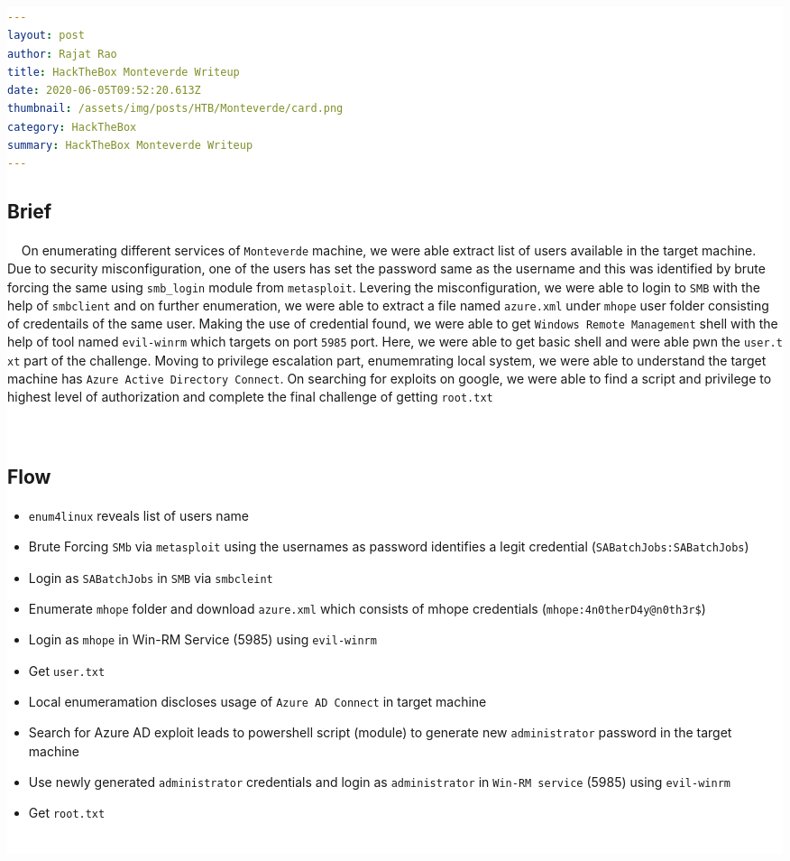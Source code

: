 ```yaml
---
layout: post
author: Rajat Rao
title: HackTheBox Monteverde Writeup
date: 2020-06-05T09:52:20.613Z
thumbnail: /assets/img/posts/HTB/Monteverde/card.png
category: HackTheBox
summary: HackTheBox Monteverde Writeup
---
```


## Brief
&nbsp; &nbsp; On enumerating different services of `Monteverde` machine, we were able extract list of users available in the target machine. Due to security misconfiguration, one of the users has set the password same as the username and this was identified by brute forcing the same using `smb_login` module from `metasploit`. Levering the misconfiguration, we were able to login to `SMB` with the help of `smbclient` and on further enumeration, we were able to extract a file named `azure.xml` under `mhope` user folder consisting of credentails of the same user. Making the use of credential found, we were able to get `Windows Remote Management` shell with the help of tool named `evil-winrm` which targets on port `5985` port. Here, we were able to get basic shell and were able pwn the `user.txt` part of the challenge. Moving to privilege escalation part, enumemrating local system, we were able to understand the target machine has `Azure Active Directory Connect`. On searching for exploits on google, we were able to find a script and privilege to highest level of authorization and complete the final challenge of getting `root.txt`

&nbsp;

## Flow
- `enum4linux` reveals list of users name

- Brute Forcing `SMb` via `metasploit` using the usernames as password identifies a legit credential (`SABatchJobs:SABatchJobs`)

- Login as `SABatchJobs` in `SMB` via `smbcleint`

- Enumerate `mhope` folder and download `azure.xml` which consists of mhope credentials (`mhope:4n0therD4y@n0th3r$`)

- Login as `mhope` in Win-RM Service (5985) using `evil-winrm`

- Get `user.txt`

- Local enumeramation discloses usage of `Azure AD Connect` in target machine

- Search for Azure AD exploit leads to powershell script (module) to generate new `administrator` password in the target machine

- Use newly generated `administrator` credentials and login as `administrator` in `Win-RM service` (5985) using `evil-winrm`

- Get `root.txt`

&nbsp;
